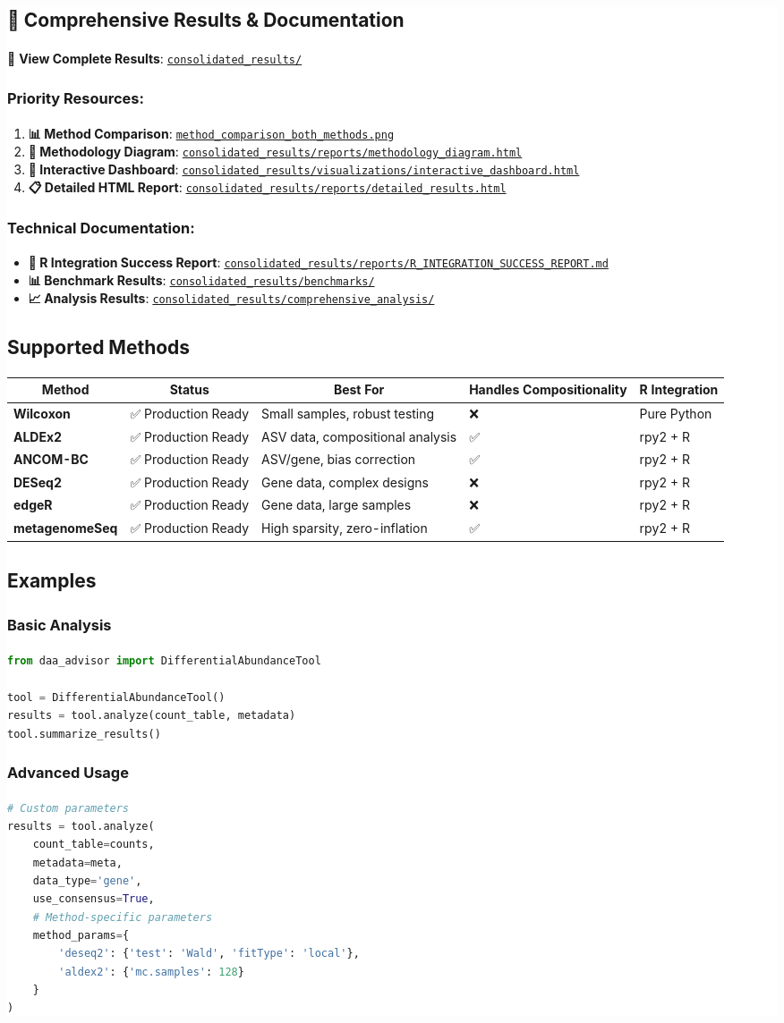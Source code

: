 ## 📄 Comprehensive Results & Documentation

🎯 **View Complete Results**: [`consolidated_results/`](consolidated_results/)

### **Priority Resources:**
1. **📊 Method Comparison**: [`method_comparison_both_methods.png`](method_comparison_both_methods.png)
2. **🧠 Methodology Diagram**: [`consolidated_results/reports/methodology_diagram.html`](consolidated_results/reports/methodology_diagram.html)
3. **📄 Interactive Dashboard**: [`consolidated_results/visualizations/interactive_dashboard.html`](consolidated_results/visualizations/interactive_dashboard.html)
4. **📋 Detailed HTML Report**: [`consolidated_results/reports/detailed_results.html`](consolidated_results/reports/detailed_results.html)

### **Technical Documentation:**
- **🔬 R Integration Success Report**: [`consolidated_results/reports/R_INTEGRATION_SUCCESS_REPORT.md`](consolidated_results/reports/R_INTEGRATION_SUCCESS_REPORT.md)
- **📊 Benchmark Results**: [`consolidated_results/benchmarks/`](consolidated_results/benchmarks/)
- **📈 Analysis Results**: [`consolidated_results/comprehensive_analysis/`](consolidated_results/comprehensive_analysis/)

## Supported Methods

| Method | Status | Best For | Handles Compositionality | R Integration |
|--------|--------|----------|-------------------------|---------------|
| **Wilcoxon** | ✅ Production Ready | Small samples, robust testing | ❌ | Pure Python |
| **ALDEx2** | ✅ Production Ready | ASV data, compositional analysis | ✅ | rpy2 + R |
| **ANCOM-BC** | ✅ Production Ready | ASV/gene, bias correction | ✅ | rpy2 + R |
| **DESeq2** | ✅ Production Ready | Gene data, complex designs | ❌ | rpy2 + R |
| **edgeR** | ✅ Production Ready | Gene data, large samples | ❌ | rpy2 + R |
| **metagenomeSeq** | ✅ Production Ready | High sparsity, zero-inflation | ✅ | rpy2 + R |

## Examples

### Basic Analysis
```python
from daa_advisor import DifferentialAbundanceTool

tool = DifferentialAbundanceTool()
results = tool.analyze(count_table, metadata)
tool.summarize_results()
```

### Advanced Usage
```python
# Custom parameters
results = tool.analyze(
    count_table=counts,
    metadata=meta,
    data_type='gene',
    use_consensus=True,
    # Method-specific parameters
    method_params={
        'deseq2': {'test': 'Wald', 'fitType': 'local'},
        'aldex2': {'mc.samples': 128}
    }
)

```